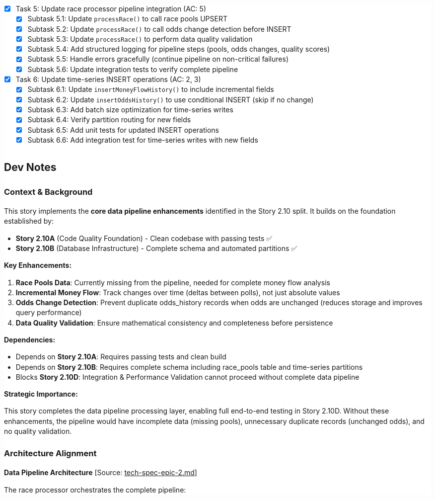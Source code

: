- [x] Task 5: Update race processor pipeline integration (AC: 5)
  - [x] Subtask 5.1: Update `processRace()` to call race pools UPSERT
  - [x] Subtask 5.2: Update `processRace()` to call odds change detection before INSERT
  - [x] Subtask 5.3: Update `processRace()` to perform data quality validation
  - [x] Subtask 5.4: Add structured logging for pipeline steps (pools, odds changes, quality scores)
  - [x] Subtask 5.5: Handle errors gracefully (continue pipeline on non-critical failures)
  - [x] Subtask 5.6: Update integration tests to verify complete pipeline

- [x] Task 6: Update time-series INSERT operations (AC: 2, 3)
  - [x] Subtask 6.1: Update `insertMoneyFlowHistory()` to include incremental fields
  - [x] Subtask 6.2: Update `insertOddsHistory()` to use conditional INSERT (skip if no change)
  - [x] Subtask 6.3: Add batch size optimization for time-series writes
  - [x] Subtask 6.4: Verify partition routing for new fields
  - [x] Subtask 6.5: Add unit tests for updated INSERT operations
  - [x] Subtask 6.6: Add integration test for time-series writes with new fields

## Dev Notes

### Context & Background

This story implements the **core data pipeline enhancements** identified in the Story 2.10 split. It builds on the foundation established by:

- **Story 2.10A** (Code Quality Foundation) - Clean codebase with passing tests ✅
- **Story 2.10B** (Database Infrastructure) - Complete schema and automated partitions ✅

**Key Enhancements:**

1. **Race Pools Data**: Currently missing from the pipeline, needed for complete money flow analysis
2. **Incremental Money Flow**: Track changes over time (deltas between polls), not just absolute values
3. **Odds Change Detection**: Prevent duplicate odds_history records when odds are unchanged (reduces storage and improves query performance)
4. **Data Quality Validation**: Ensure mathematical consistency and completeness before persistence

**Dependencies:**

- Depends on **Story 2.10A**: Requires passing tests and clean build
- Depends on **Story 2.10B**: Requires complete schema including race_pools table and time-series partitions
- Blocks **Story 2.10D**: Integration & Performance Validation cannot proceed without complete data pipeline

**Strategic Importance:**

This story completes the data pipeline processing layer, enabling full end-to-end testing in Story 2.10D. Without these enhancements, the pipeline would have incomplete data (missing pools), unnecessary duplicate records (unchanged odds), and no quality validation.

### Architecture Alignment

**Data Pipeline Architecture** [Source: [tech-spec-epic-2.md](../tech-spec-epic-2.md#L102-L110)]

The race processor orchestrates the complete pipeline:
